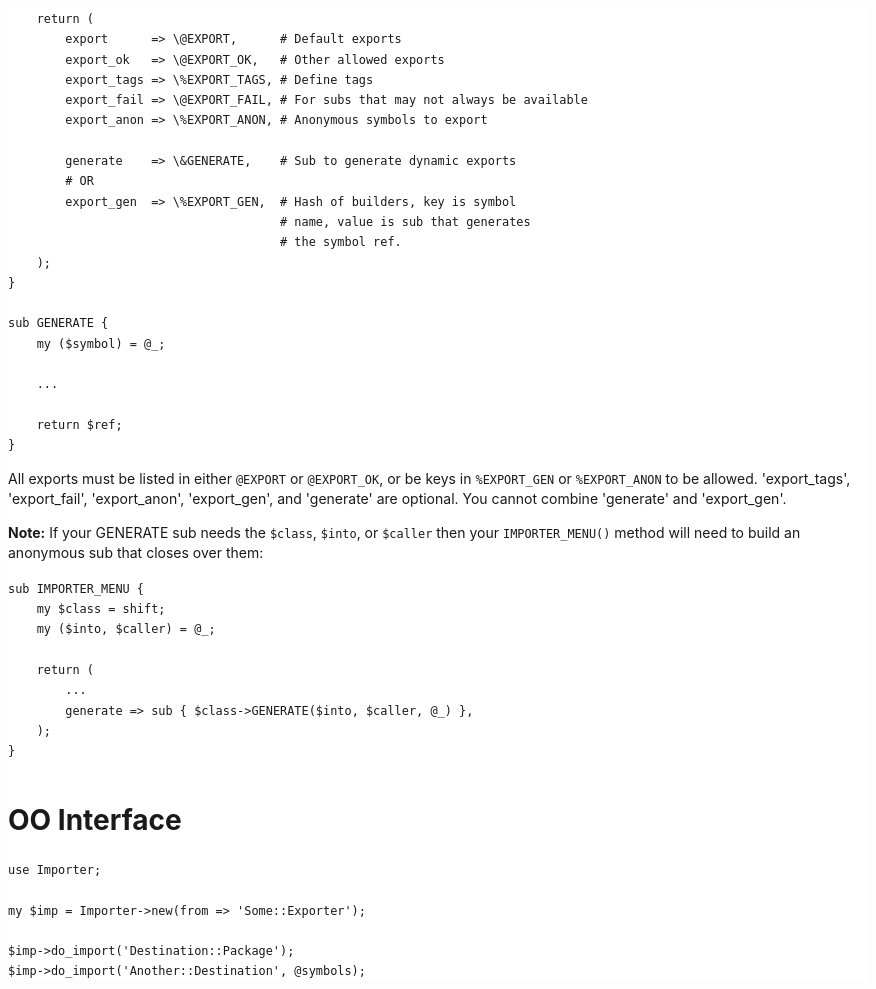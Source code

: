         return (
            export      => \@EXPORT,      # Default exports
            export_ok   => \@EXPORT_OK,   # Other allowed exports
            export_tags => \%EXPORT_TAGS, # Define tags
            export_fail => \@EXPORT_FAIL, # For subs that may not always be available
            export_anon => \%EXPORT_ANON, # Anonymous symbols to export

            generate    => \&GENERATE,    # Sub to generate dynamic exports
            # OR
            export_gen  => \%EXPORT_GEN,  # Hash of builders, key is symbol
                                          # name, value is sub that generates
                                          # the symbol ref.
        );
    }

    sub GENERATE {
        my ($symbol) = @_;

        ...

        return $ref;
    }

All exports must be listed in either `@EXPORT` or `@EXPORT_OK`, or be keys in
`%EXPORT_GEN` or `%EXPORT_ANON` to be allowed. 'export\_tags', 'export\_fail',
'export\_anon', 'export\_gen', and 'generate' are optional. You cannot combine
'generate' and 'export\_gen'.

**Note:** If your GENERATE sub needs the `$class`, `$into`, or `$caller` then
your `IMPORTER_MENU()` method will need to build an anonymous sub that closes
over them:

    sub IMPORTER_MENU {
        my $class = shift;
        my ($into, $caller) = @_;

        return (
            ...
            generate => sub { $class->GENERATE($into, $caller, @_) },
        );
    }

# OO Interface

    use Importer;

    my $imp = Importer->new(from => 'Some::Exporter');

    $imp->do_import('Destination::Package');
    $imp->do_import('Another::Destination', @symbols);
